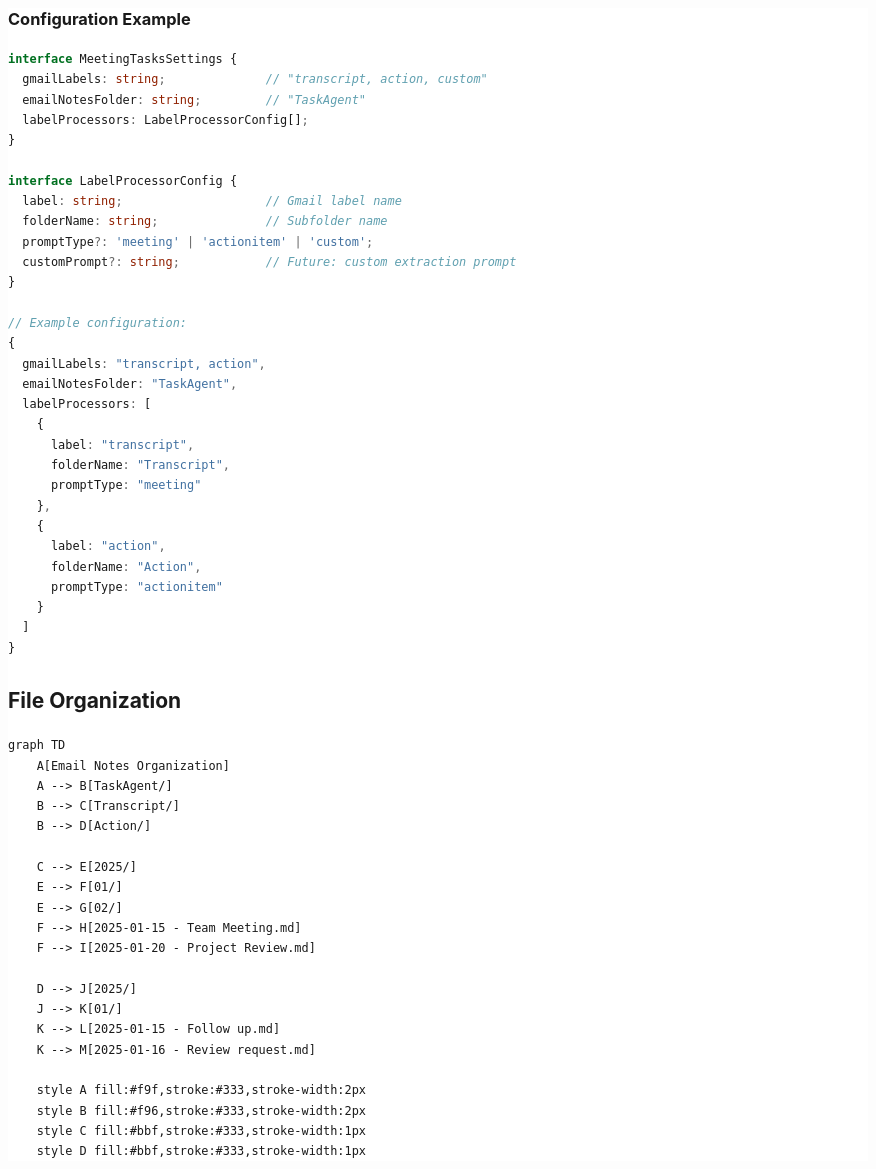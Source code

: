 ### Configuration Example

```typescript
interface MeetingTasksSettings {
  gmailLabels: string;              // "transcript, action, custom"
  emailNotesFolder: string;         // "TaskAgent"
  labelProcessors: LabelProcessorConfig[];
}

interface LabelProcessorConfig {
  label: string;                    // Gmail label name
  folderName: string;               // Subfolder name
  promptType?: 'meeting' | 'actionitem' | 'custom';
  customPrompt?: string;            // Future: custom extraction prompt
}

// Example configuration:
{
  gmailLabels: "transcript, action",
  emailNotesFolder: "TaskAgent",
  labelProcessors: [
    {
      label: "transcript",
      folderName: "Transcript",
      promptType: "meeting"
    },
    {
      label: "action",
      folderName: "Action",
      promptType: "actionitem"
    }
  ]
}
```

## File Organization

```mermaid
graph TD
    A[Email Notes Organization]
    A --> B[TaskAgent/]
    B --> C[Transcript/]
    B --> D[Action/]

    C --> E[2025/]
    E --> F[01/]
    E --> G[02/]
    F --> H[2025-01-15 - Team Meeting.md]
    F --> I[2025-01-20 - Project Review.md]

    D --> J[2025/]
    J --> K[01/]
    K --> L[2025-01-15 - Follow up.md]
    K --> M[2025-01-16 - Review request.md]

    style A fill:#f9f,stroke:#333,stroke-width:2px
    style B fill:#f96,stroke:#333,stroke-width:2px
    style C fill:#bbf,stroke:#333,stroke-width:1px
    style D fill:#bbf,stroke:#333,stroke-width:1px
```
